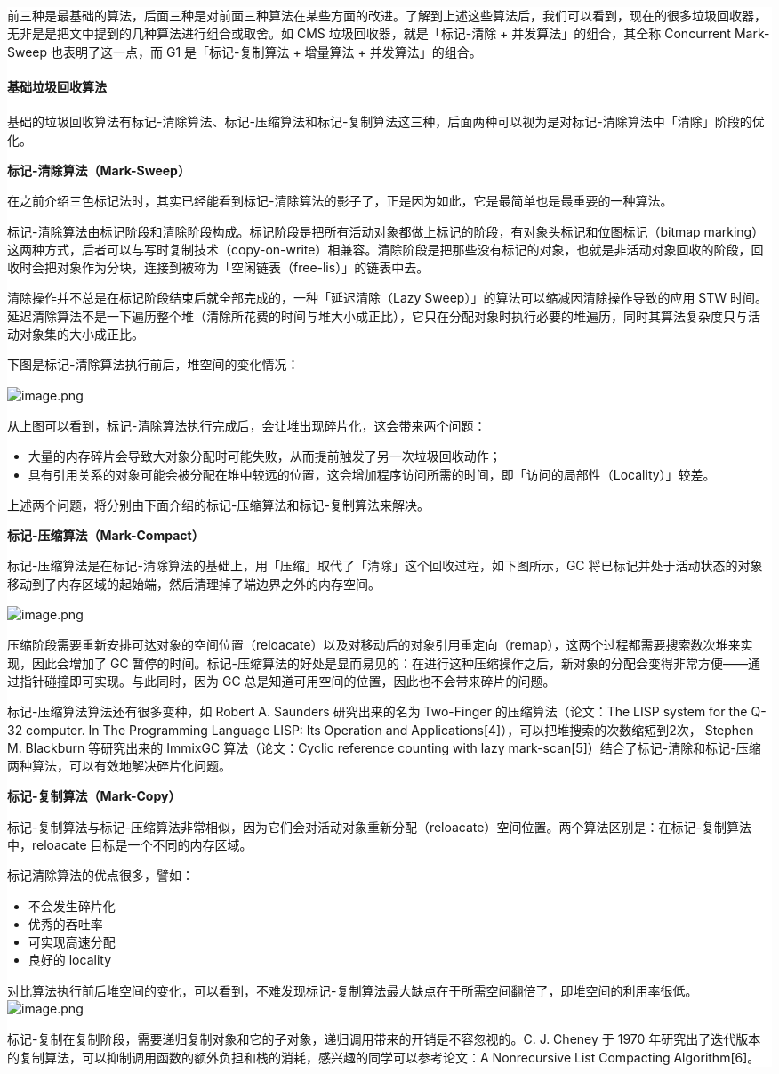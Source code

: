 前三种是最基础的算法，后面三种是对前面三种算法在某些方面的改进。了解到上述这些算法后，我们可以看到，现在的很多垃圾回收器，无非是是把文中提到的几种算法进行组合或取舍。如 CMS 垃圾回收器，就是「标记-清除 + 并发算法」的组合，其全称 Concurrent Mark-Sweep 也表明了这一点，而 G1 是「标记-复制算法 + 增量算法 + 并发算法」的组合。

#### 基础垃圾回收算法

基础的垃圾回收算法有标记-清除算法、标记-压缩算法和标记-复制算法这三种，后面两种可以视为是对标记-清除算法中「清除」阶段的优化。

**标记-清除算法（Mark-Sweep）**

在之前介绍三色标记法时，其实已经能看到标记-清除算法的影子了，正是因为如此，它是最简单也是最重要的一种算法。

标记-清除算法由标记阶段和清除阶段构成。标记阶段是把所有活动对象都做上标记的阶段，有对象头标记和位图标记（bitmap marking）这两种方式，后者可以与写时复制技术（copy-on-write）相兼容。清除阶段是把那些没有标记的对象，也就是非活动对象回收的阶段，回收时会把对象作为分块，连接到被称为「空闲链表（free-lis）」的链表中去。

清除操作并不总是在标记阶段结束后就全部完成的，一种「延迟清除（Lazy Sweep）」的算法可以缩减因清除操作导致的应用 STW 时间。延迟清除算法不是一下遍历整个堆（清除所花费的时间与堆大小成正比），它只在分配对象时执行必要的堆遍历，同时其算法复杂度只与活动对象集的大小成正比。

下图是标记-清除算法执行前后，堆空间的变化情况：

![image.png](https://ucc.alicdn.com/pic/developer-ecology/16370ccc78c348bcbf25e31954a10209.png "image.png")

从上图可以看到，标记-清除算法执行完成后，会让堆出现碎片化，这会带来两个问题：

- 大量的内存碎片会导致大对象分配时可能失败，从而提前触发了另一次垃圾回收动作；
- 具有引用关系的对象可能会被分配在堆中较远的位置，这会增加程序访问所需的时间，即「访问的局部性（Locality）」较差。

上述两个问题，将分别由下面介绍的标记-压缩算法和标记-复制算法来解决。

**标记-压缩算法（Mark-Compact）**

标记-压缩算法是在标记-清除算法的基础上，用「压缩」取代了「清除」这个回收过程，如下图所示，GC 将已标记并处于活动状态的对象移动到了内存区域的起始端，然后清理掉了端边界之外的内存空间。

![image.png](https://ucc.alicdn.com/pic/developer-ecology/b7a00dbdaca2463489309b8e282d8953.png "image.png")

压缩阶段需要重新安排可达对象的空间位置（reloacate）以及对移动后的对象引用重定向（remap），这两个过程都需要搜索数次堆来实现，因此会增加了 GC 暂停的时间。标记-压缩算法的好处是显而易见的：在进行这种压缩操作之后，新对象的分配会变得非常方便——通过指针碰撞即可实现。与此同时，因为 GC 总是知道可用空间的位置，因此也不会带来碎片的问题。

标记-压缩算法算法还有很多变种，如 Robert A. Saunders 研究出来的名为 Two-Finger 的压缩算法（论文：The LISP system for the Q-32 computer. In The Programming Language LISP: Its Operation and Applications[4]），可以把堆搜索的次数缩短到2次， Stephen M. Blackburn 等研究出来的 ImmixGC 算法（论文：Cyclic reference counting with lazy mark-scan[5]）结合了标记-清除和标记-压缩两种算法，可以有效地解决碎片化问题。

**标记-复制算法（Mark-Copy）**

标记-复制算法与标记-压缩算法非常相似，因为它们会对活动对象重新分配（reloacate）空间位置。两个算法区别是：在标记-复制算法中，reloacate 目标是一个不同的内存区域。

标记清除算法的优点很多，譬如：

- 不会发生碎片化
- 优秀的吞吐率
- 可实现高速分配
- 良好的 locality

对比算法执行前后堆空间的变化，可以看到，不难发现标记-复制算法最大缺点在于所需空间翻倍了，即堆空间的利用率很低。  
![image.png](https://ucc.alicdn.com/pic/developer-ecology/3d5da15e1c0140b28ed69a3f33fc0098.png "image.png")

标记-复制在复制阶段，需要递归复制对象和它的子对象，递归调用带来的开销是不容忽视的。C. J. Cheney 于 1970 年研究出了迭代版本的复制算法，可以抑制调用函数的额外负担和栈的消耗，感兴趣的同学可以参考论文：A Nonrecursive List Compacting Algorithm[6]。
